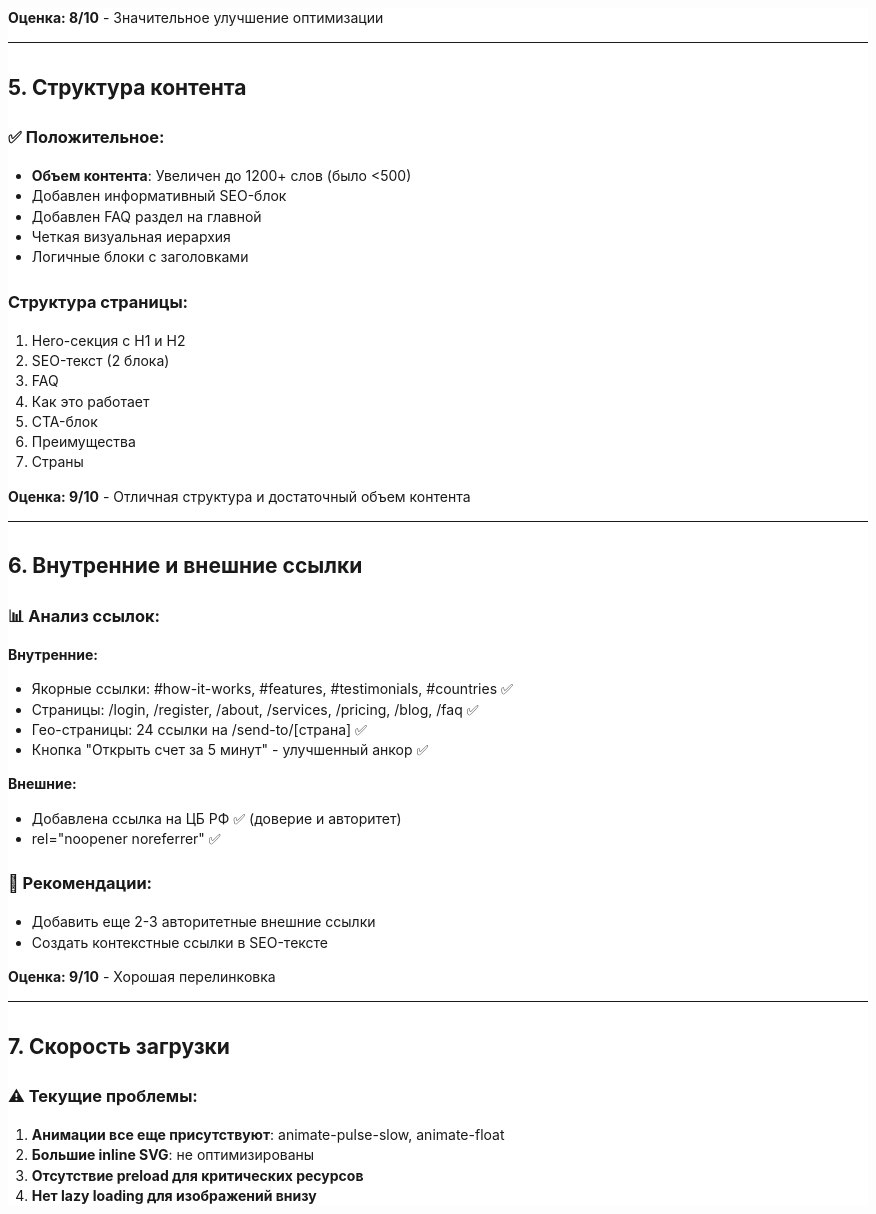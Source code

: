 **Оценка: 8/10** - Значительное улучшение оптимизации

---

## 5. Структура контента

### ✅ Положительное:
- **Объем контента**: Увеличен до 1200+ слов (было <500)
- Добавлен информативный SEO-блок
- Добавлен FAQ раздел на главной
- Четкая визуальная иерархия
- Логичные блоки с заголовками

### Структура страницы:
1. Hero-секция с H1 и H2
2. SEO-текст (2 блока)
3. FAQ
4. Как это работает
5. CTA-блок
6. Преимущества
7. Страны

**Оценка: 9/10** - Отличная структура и достаточный объем контента

---

## 6. Внутренние и внешние ссылки

### 📊 Анализ ссылок:
**Внутренние:**
- Якорные ссылки: #how-it-works, #features, #testimonials, #countries ✅
- Страницы: /login, /register, /about, /services, /pricing, /blog, /faq ✅
- Гео-страницы: 24 ссылки на /send-to/[страна] ✅
- Кнопка "Открыть счет за 5 минут" - улучшенный анкор ✅

**Внешние:**
- Добавлена ссылка на ЦБ РФ ✅ (доверие и авторитет)
- rel="noopener noreferrer" ✅

### 🎯 Рекомендации:
- Добавить еще 2-3 авторитетные внешние ссылки
- Создать контекстные ссылки в SEO-тексте

**Оценка: 9/10** - Хорошая перелинковка

---

## 7. Скорость загрузки

### ⚠️ Текущие проблемы:
1. **Анимации все еще присутствуют**: animate-pulse-slow, animate-float
2. **Большие inline SVG**: не оптимизированы
3. **Отсутствие preload для критических ресурсов**
4. **Нет lazy loading для изображений внизу**
